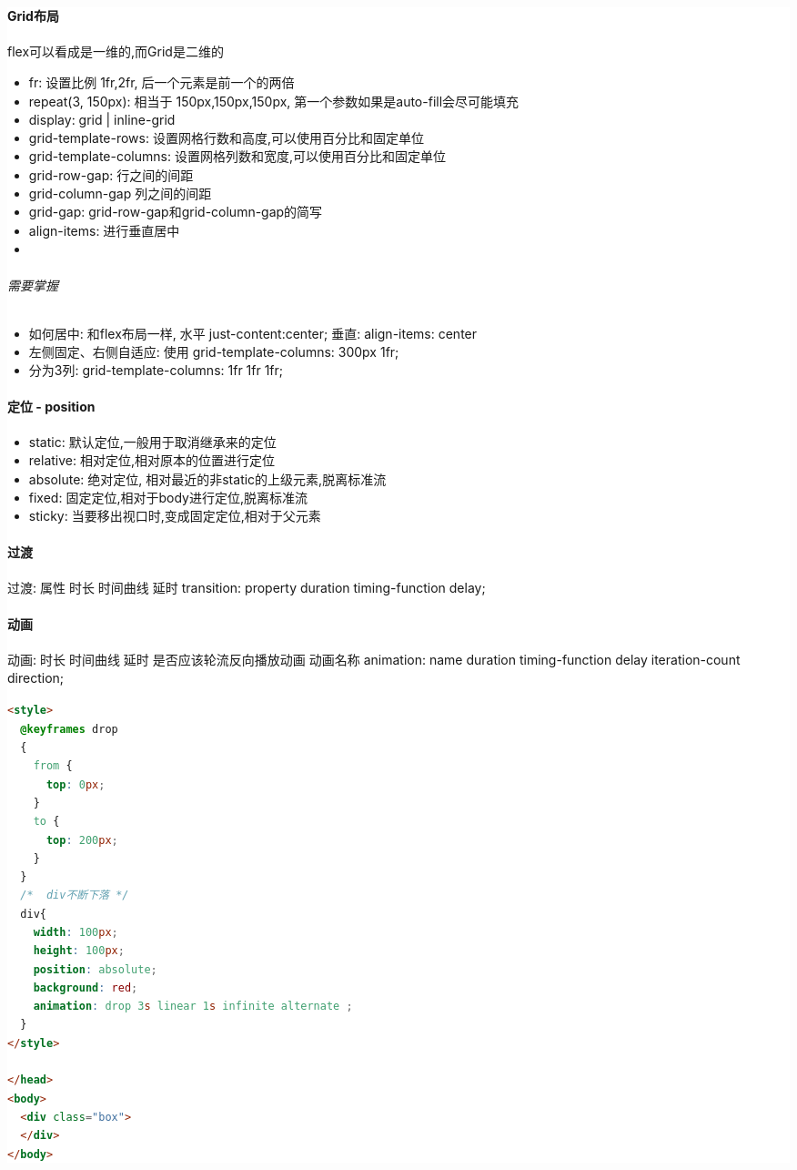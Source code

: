 
#### Grid布局
flex可以看成是一维的,而Grid是二维的
  - fr: 设置比例 1fr,2fr, 后一个元素是前一个的两倍
  - repeat(3, 150px): 相当于 150px,150px,150px, 第一个参数如果是auto-fill会尽可能填充
  - display: grid | inline-grid
  - grid-template-rows: 设置网格行数和高度,可以使用百分比和固定单位
  - grid-template-columns: 设置网格列数和宽度,可以使用百分比和固定单位
  - grid-row-gap: 行之间的间距
  - grid-column-gap 列之间的间距
  - grid-gap: grid-row-gap和grid-column-gap的简写
  - align-items: 进行垂直居中
  - 

###### 需要掌握
 - 如何居中: 和flex布局一样, 水平 just-content:center; 垂直: align-items: center
 - 左侧固定、右侧自适应: 使用 grid-template-columns: 300px 1fr;
 - 分为3列: grid-template-columns: 1fr 1fr 1fr;


#### 定位 - position
  - static: 默认定位,一般用于取消继承来的定位
  - relative: 相对定位,相对原本的位置进行定位
  - absolute: 绝对定位, 相对最近的非static的上级元素,脱离标准流
  - fixed: 固定定位,相对于body进行定位,脱离标准流
  - sticky: 当要移出视口时,变成固定定位,相对于父元素


#### 过渡
过渡:  属性 时长 时间曲线 延时
transition: property duration timing-function delay;

#### 动画
动画:  时长 时间曲线 延时 是否应该轮流反向播放动画 动画名称
animation: name duration timing-function delay iteration-count direction;
```html
<style>
  @keyframes drop
  {
    from {
      top: 0px;
    }
    to {
      top: 200px;
    }
  }
  /*  div不断下落 */
  div{
    width: 100px;
    height: 100px;
    position: absolute;
    background: red;
    animation: drop 3s linear 1s infinite alternate ;
  }
</style>

</head>
<body>
  <div class="box">
  </div>
</body>
```
